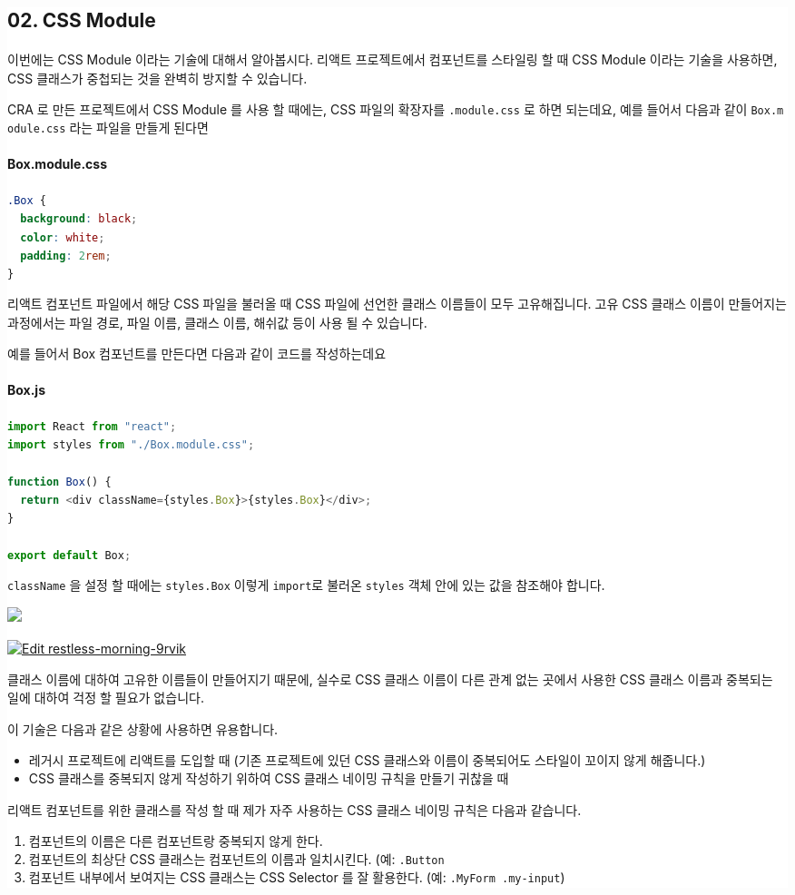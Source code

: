 ## 02. CSS Module

이번에는 CSS Module 이라는 기술에 대해서 알아봅시다. 리액트 프로젝트에서 컴포넌트를 스타일링 할 때 CSS Module 이라는 기술을 사용하면, CSS 클래스가 중첩되는 것을 완벽히 방지할 수 있습니다.

CRA 로 만든 프로젝트에서 CSS Module 를 사용 할 때에는, CSS 파일의 확장자를 `.module.css` 로 하면 되는데요, 예를 들어서 다음과 같이 `Box.module.css` 라는 파일을 만들게 된다면

#### Box.module.css
```css
.Box {
  background: black;
  color: white;
  padding: 2rem;
}
```

리액트 컴포넌트 파일에서 해당 CSS 파일을 불러올 때 CSS 파일에 선언한 클래스 이름들이 모두 고유해집니다. 고유 CSS 클래스 이름이 만들어지는 과정에서는 파일 경로, 파일 이름, 클래스 이름, 해쉬값 등이 사용 될 수 있습니다.

예를 들어서 Box 컴포넌트를 만든다면 다음과 같이 코드를 작성하는데요


#### Box.js

```javascript
import React from "react";
import styles from "./Box.module.css";

function Box() {
  return <div className={styles.Box}>{styles.Box}</div>;
}

export default Box;
```

`className` 을 설정 할 때에는 `styles.Box` 이렇게 `import`로 불러온 `styles` 객체 안에 있는 값을 참조해야 합니다.

![](https://i.imgur.com/kEE8Swd.png)

[![Edit restless-morning-9rvik](https://codesandbox.io/static/img/play-codesandbox.svg)](https://codesandbox.io/s/restless-morning-9rvik?fontsize=14)

클래스 이름에 대하여 고유한 이름들이 만들어지기 때문에, 실수로 CSS 클래스 이름이 다른 관계 없는 곳에서 사용한 CSS 클래스 이름과 중복되는 일에 대하여 걱정 할 필요가 없습니다.

이 기술은 다음과 같은 상황에 사용하면 유용합니다.

- 레거시 프로젝트에 리액트를 도입할 때 (기존 프로젝트에 있던 CSS 클래스와 이름이 중복되어도 스타일이 꼬이지 않게 해줍니다.)
- CSS 클래스를 중복되지 않게 작성하기 위하여 CSS 클래스 네이밍 규칙을 만들기 귀찮을 때

리액트 컴포넌트를 위한 클래스를 작성 할 때 제가 자주 사용하는 CSS 클래스 네이밍 규칙은 다음과 같습니다.

1. 컴포넌트의 이름은 다른 컴포넌트랑 중복되지 않게 한다.
2. 컴포넌트의 최상단 CSS 클래스는 컴포넌트의 이름과 일치시킨다. (예: `.Button`
3. 컴포넌트 내부에서 보여지는 CSS 클래스는 CSS Selector 를 잘 활용한다. (예: `.MyForm .my-input`)
